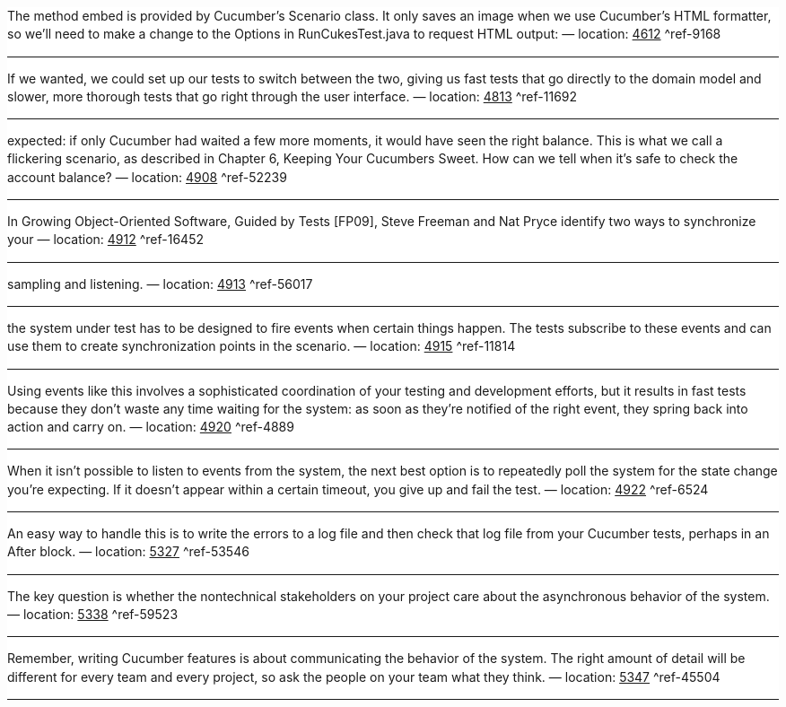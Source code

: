 The method embed is provided by Cucumber’s Scenario class. It only saves an image when we use Cucumber’s HTML formatter, so we’ll need to make a change to the Options in RunCukesTest.java to request HTML output: — location: [4612](kindle://book?action=open&asin=B00V20IEXM&location=4612) ^ref-9168

---
If we wanted, we could set up our tests to switch between the two, giving us fast tests that go directly to the domain model and slower, more thorough tests that go right through the user interface. — location: [4813](kindle://book?action=open&asin=B00V20IEXM&location=4813) ^ref-11692

---
expected: if only Cucumber had waited a few more moments, it would have seen the right balance. This is what we call a flickering scenario, as described in Chapter 6, ​Keeping Your Cucumbers Sweet​. How can we tell when it’s safe to check the account balance? — location: [4908](kindle://book?action=open&asin=B00V20IEXM&location=4908) ^ref-52239

---
In Growing Object-Oriented Software, Guided by Tests [FP09], Steve Freeman and Nat Pryce identify two ways to synchronize your — location: [4912](kindle://book?action=open&asin=B00V20IEXM&location=4912) ^ref-16452

---
sampling and listening. — location: [4913](kindle://book?action=open&asin=B00V20IEXM&location=4913) ^ref-56017

---
the system under test has to be designed to fire events when certain things happen. The tests subscribe to these events and can use them to create synchronization points in the scenario. — location: [4915](kindle://book?action=open&asin=B00V20IEXM&location=4915) ^ref-11814

---
Using events like this involves a sophisticated coordination of your testing and development efforts, but it results in fast tests because they don’t waste any time waiting for the system: as soon as they’re notified of the right event, they spring back into action and carry on. — location: [4920](kindle://book?action=open&asin=B00V20IEXM&location=4920) ^ref-4889

---
When it isn’t possible to listen to events from the system, the next best option is to repeatedly poll the system for the state change you’re expecting. If it doesn’t appear within a certain timeout, you give up and fail the test. — location: [4922](kindle://book?action=open&asin=B00V20IEXM&location=4922) ^ref-6524

---
An easy way to handle this is to write the errors to a log file and then check that log file from your Cucumber tests, perhaps in an After block. — location: [5327](kindle://book?action=open&asin=B00V20IEXM&location=5327) ^ref-53546

---
The key question is whether the nontechnical stakeholders on your project care about the asynchronous behavior of the system. — location: [5338](kindle://book?action=open&asin=B00V20IEXM&location=5338) ^ref-59523

---
Remember, writing Cucumber features is about communicating the behavior of the system. The right amount of detail will be different for every team and every project, so ask the people on your team what they think. — location: [5347](kindle://book?action=open&asin=B00V20IEXM&location=5347) ^ref-45504

---